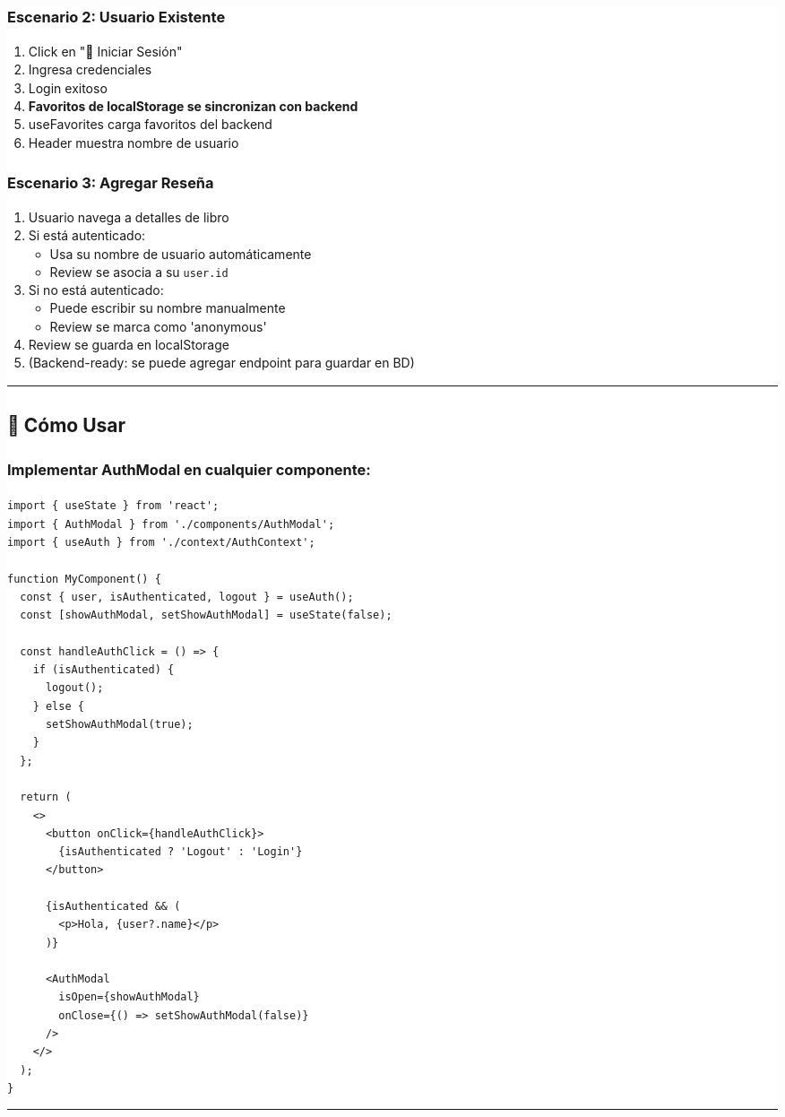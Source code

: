 ### Escenario 2: Usuario Existente
1. Click en "🔑 Iniciar Sesión"
2. Ingresa credenciales
3. Login exitoso
4. **Favoritos de localStorage se sincronizan con backend**
5. useFavorites carga favoritos del backend
6. Header muestra nombre de usuario

### Escenario 3: Agregar Reseña
1. Usuario navega a detalles de libro
2. Si está autenticado:
   - Usa su nombre de usuario automáticamente
   - Review se asocia a su `user.id`
3. Si no está autenticado:
   - Puede escribir su nombre manualmente
   - Review se marca como 'anonymous'
4. Review se guarda en localStorage
5. (Backend-ready: se puede agregar endpoint para guardar en BD)

---

## 🔧 Cómo Usar

### Implementar AuthModal en cualquier componente:

```tsx
import { useState } from 'react';
import { AuthModal } from './components/AuthModal';
import { useAuth } from './context/AuthContext';

function MyComponent() {
  const { user, isAuthenticated, logout } = useAuth();
  const [showAuthModal, setShowAuthModal] = useState(false);

  const handleAuthClick = () => {
    if (isAuthenticated) {
      logout();
    } else {
      setShowAuthModal(true);
    }
  };

  return (
    <>
      <button onClick={handleAuthClick}>
        {isAuthenticated ? 'Logout' : 'Login'}
      </button>
      
      {isAuthenticated && (
        <p>Hola, {user?.name}</p>
      )}

      <AuthModal 
        isOpen={showAuthModal}
        onClose={() => setShowAuthModal(false)}
      />
    </>
  );
}
```

---